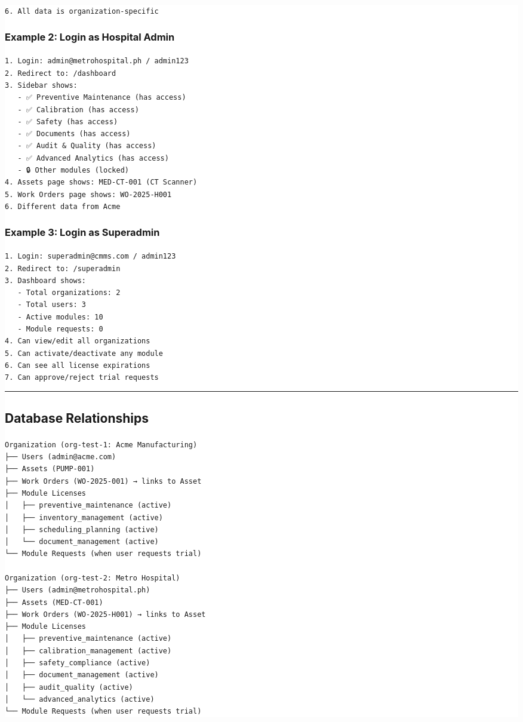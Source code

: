 ```
6. All data is organization-specific
```

### Example 2: Login as Hospital Admin
```
1. Login: admin@metrohospital.ph / admin123
2. Redirect to: /dashboard
3. Sidebar shows:
   - ✅ Preventive Maintenance (has access)
   - ✅ Calibration (has access)
   - ✅ Safety (has access)
   - ✅ Documents (has access)
   - ✅ Audit & Quality (has access)
   - ✅ Advanced Analytics (has access)
   - 🔒 Other modules (locked)
4. Assets page shows: MED-CT-001 (CT Scanner)
5. Work Orders page shows: WO-2025-H001
6. Different data from Acme
```

### Example 3: Login as Superadmin
```
1. Login: superadmin@cmms.com / admin123
2. Redirect to: /superadmin
3. Dashboard shows:
   - Total organizations: 2
   - Total users: 3
   - Active modules: 10
   - Module requests: 0
4. Can view/edit all organizations
5. Can activate/deactivate any module
6. Can see all license expirations
7. Can approve/reject trial requests
```

---

## Database Relationships

```
Organization (org-test-1: Acme Manufacturing)
├── Users (admin@acme.com)
├── Assets (PUMP-001)
├── Work Orders (WO-2025-001) → links to Asset
├── Module Licenses
│   ├── preventive_maintenance (active)
│   ├── inventory_management (active)
│   ├── scheduling_planning (active)
│   └── document_management (active)
└── Module Requests (when user requests trial)

Organization (org-test-2: Metro Hospital)
├── Users (admin@metrohospital.ph)
├── Assets (MED-CT-001)
├── Work Orders (WO-2025-H001) → links to Asset
├── Module Licenses
│   ├── preventive_maintenance (active)
│   ├── calibration_management (active)
│   ├── safety_compliance (active)
│   ├── document_management (active)
│   ├── audit_quality (active)
│   └── advanced_analytics (active)
└── Module Requests (when user requests trial)
```